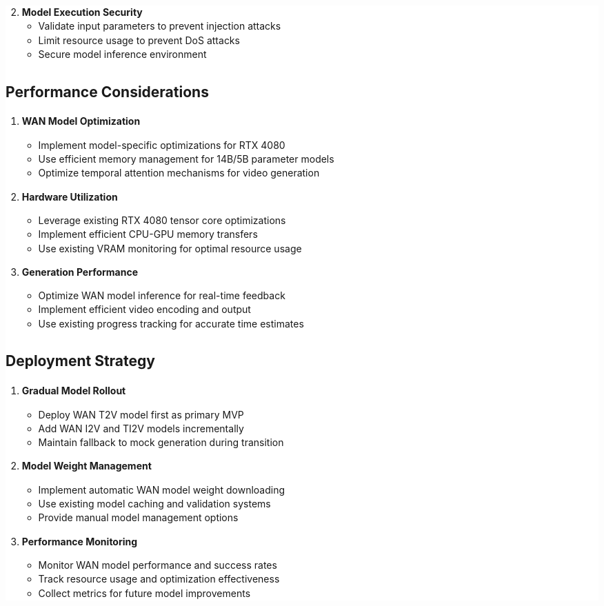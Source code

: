 2. **Model Execution Security**
   - Validate input parameters to prevent injection attacks
   - Limit resource usage to prevent DoS attacks
   - Secure model inference environment

## Performance Considerations

1. **WAN Model Optimization**

   - Implement model-specific optimizations for RTX 4080
   - Use efficient memory management for 14B/5B parameter models
   - Optimize temporal attention mechanisms for video generation

2. **Hardware Utilization**

   - Leverage existing RTX 4080 tensor core optimizations
   - Implement efficient CPU-GPU memory transfers
   - Use existing VRAM monitoring for optimal resource usage

3. **Generation Performance**
   - Optimize WAN model inference for real-time feedback
   - Implement efficient video encoding and output
   - Use existing progress tracking for accurate time estimates

## Deployment Strategy

1. **Gradual Model Rollout**

   - Deploy WAN T2V model first as primary MVP
   - Add WAN I2V and TI2V models incrementally
   - Maintain fallback to mock generation during transition

2. **Model Weight Management**

   - Implement automatic WAN model weight downloading
   - Use existing model caching and validation systems
   - Provide manual model management options

3. **Performance Monitoring**
   - Monitor WAN model performance and success rates
   - Track resource usage and optimization effectiveness
   - Collect metrics for future model improvements
